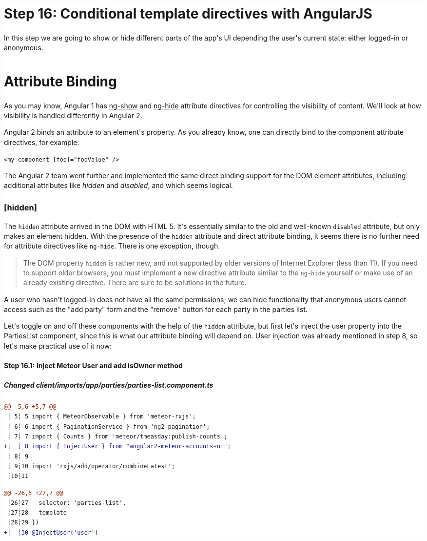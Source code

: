 [{]: <region> (header)
# Step 16: Conditional template directives with AngularJS
[}]: #
[{]: <region> (body)
In this step we are going to show or hide
different parts of the app's UI depending the user's current state: either logged-in or anonymous.

# Attribute Binding

As you may know, Angular 1 has [ng-show](https://docs.angularjs.org/api/ng/directive/ngShow) and [ng-hide](https://docs.angularjs.org/api/ng/directive/ngHide)
attribute directives for controlling the visibility of content.
We'll look at how visibility is handled differently in Angular 2.

Angular 2 binds an attribute to an element's property.
As you already know, one can directly bind to the component attribute directives, for example:

    <my-component [foo]="fooValue" />

The Angular 2 team went further and implemented the same direct binding support for the
DOM element attributes, including additional attributes like _hidden_ and _disabled_, and which seems logical.

### [hidden]

The `hidden` attribute arrived in the DOM with HTML 5.
It's essentially similar to the old and well-known `disabled` attribute, but only
makes an element hidden. With the presence of the `hidden` attribute and direct attribute
binding, it seems there is no further need for attribute directives like `ng-hide`.
There is one exception, though.

> The DOM property `hidden` is rather new, and not supported by older versions of Internet Explorer (less than 11).
> If you need to support older browsers, you must implement a new directive attribute similar to the `ng-hide`
> yourself or make use of an already existing directive. There are sure to be solutions in the future.

A user who hasn't logged-in does not have all the same permissions; we can hide functionality that anonymous users cannot access such as the "add party" form and the "remove" button for each party in the parties list.

Let's toggle on and off these components with the help of the `hidden` attribute, but first let's inject
the user property into the PartiesList component, since this is what our attribute
binding will depend on. User injection was already mentioned in step 8,
so let's make practical use of it now:

[{]: <helper> (diff_step 16.1)
#### Step 16.1: Inject Meteor User and add isOwner method

##### Changed client/imports/app/parties/parties-list.component.ts
```diff
@@ -5,6 +5,7 @@
 ┊ 5┊ 5┊import { MeteorObservable } from 'meteor-rxjs';
 ┊ 6┊ 6┊import { PaginationService } from 'ng2-pagination';
 ┊ 7┊ 7┊import { Counts } from 'meteor/tmeasday:publish-counts';
+┊  ┊ 8┊import { InjectUser } from "angular2-meteor-accounts-ui";
 ┊ 8┊ 9┊
 ┊ 9┊10┊import 'rxjs/add/operator/combineLatest';
 ┊10┊11┊
```
```diff
@@ -26,6 +27,7 @@
 ┊26┊27┊  selector: 'parties-list',
 ┊27┊28┊  template
 ┊28┊29┊})
+┊  ┊30┊@InjectUser('user')
```

[{]: <helper> (diff_step 16.2)
[{]: <helper> (diff_step 16.3)
[{]: <helper> (diff_step 16.4)
[{]: <helper> (diff_step 16.5)
[{]: <helper> (diff_step 16.6)
[{]: <region> (footer)
[{]: <helper> (nav_step)